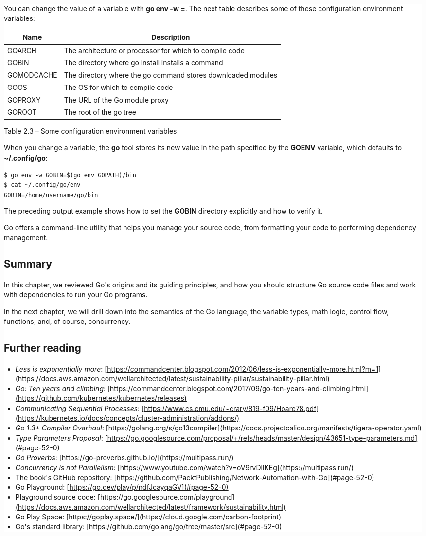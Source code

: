 You can change the value of a variable with **go env -w <NAME>=<VALUE>**. The next table describes some of these configuration environment variables:

<span id="page-74-1"></span>

| Name       | Description                                                  |
|------------|--------------------------------------------------------------|
| GOARCH     | The architecture or processor for which to compile code      |
| GOBIN      | The directory where go install installs a command            |
| GOMODCACHE | The directory where the go command stores downloaded modules |
| GOOS       | The OS for which to compile code                             |
| GOPROXY    | The URL of the Go module proxy                               |
| GOROOT     | The root of the go tree                                      |

Table 2.3 – Some configuration environment variables

When you change a variable, the **go** tool stores its new value in the path specified by the **GOENV** variable, which defaults to **~/.config/go**:

```
$ go env -w GOBIN=$(go env GOPATH)/bin
$ cat ~/.config/go/env
GOBIN=/home/username/go/bin
```

<span id="page-75-2"></span>The preceding output example shows how to set the **GOBIN** directory explicitly and how to verify it.

Go offers a command-line utility that helps you manage your source code, from formatting your code to performing dependency management.

## <span id="page-75-0"></span>Summary

In this chapter, we reviewed Go's origins and its guiding principles, and how you should structure Go source code files and work with dependencies to run your Go programs.

In the next chapter, we will drill down into the semantics of the Go language, the variable types, math logic, control flow, functions, and, of course, concurrency.

## <span id="page-75-1"></span>Further reading

- *Less is exponentially more*: [https://commandcenter.blogspot.com/2012/06/less-is-exponentially-more.html?m=1](https://docs.aws.amazon.com/wellarchitected/latest/sustainability-pillar/sustainability-pillar.html)
- *Go: Ten years and climbing*: [https://commandcenter.blogspot.com/2017/09/go-ten-years-and-climbing.html](https://github.com/kubernetes/kubernetes/releases)
- *Communicating Sequential Processes*: [https://www.cs.cmu.edu/~crary/819-f09/Hoare78.pdf](https://kubernetes.io/docs/concepts/cluster-administration/addons/)
- *Go 1.3+ Compiler Overhaul*: [https://golang.org/s/go13compiler](https://docs.projectcalico.org/manifests/tigera-operator.yaml)
- *Type Parameters Proposal*: [https://go.googlesource.com/proposal/+/refs/heads/master/design/43651-type-parameters.md](#page-52-0)
- *Go Proverbs*: [https://go-proverbs.github.io/](https://multipass.run/)
- *Concurrency is not Parallelism*: [https://www.youtube.com/watch?v=oV9rvDllKEg](https://multipass.run/)
- The book's GitHub repository: [https://github.com/PacktPublishing/Network-Automation-with-Go](#page-52-0)
- Go Playground: [https://go.dev/play/p/ndfJcayqaGV](#page-52-0)
- Playground source code: [https://go.googlesource.com/playground](https://docs.aws.amazon.com/wellarchitected/latest/framework/sustainability.html)
- Go Play Space: [https://goplay.space/](https://cloud.google.com/carbon-footprint)
- Go's standard library: [https://github.com/golang/go/tree/master/src](#page-52-0)